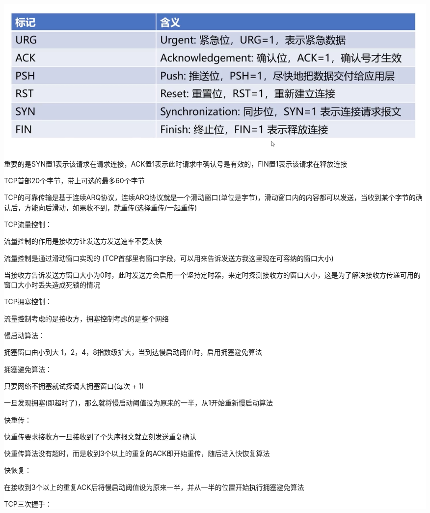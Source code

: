 
![tcp标记位](./pics/tcp_remark.png)

重要的是SYN置1表示该请求在请求连接，ACK置1表示此时请求中确认号是有效的，FIN置1表示该请求在释放连接

TCP首部20个字节，带上可选的最多60个字节

TCP的可靠传输是基于连续ARQ协议，连续ARQ协议就是一个滑动窗口(单位是字节)，滑动窗口内的内容都可以发送，当收到某个字节的确认后，方能向后滑动，如果收不到，就重传(选择重传/一起重传)

TCP流量控制：

流量控制的作用是接收方让发送方发送速率不要太快

流量控制是通过滑动窗口实现的 (TCP首部里有窗口字段，可以用来告诉发送方我这里现在可容纳的窗口大小)

当接收方告诉发送方窗口大小为0时，此时发送方会启用一个坚持定时器，来定时探测接收方的窗口大小，这是为了解决接收方传递可用的窗口大小时丢失造成死锁的情况

TCP拥塞控制：

流量控制考虑的是接收方，拥塞控制考虑的是整个网络

慢启动算法：

拥塞窗口由小到大 1，2，4，8指数级扩大，当到达慢启动阈值时，启用拥塞避免算法

拥塞避免算法：

只要网络不拥塞就试探调大拥塞窗口(每次 + 1)

一旦发现拥塞(即超时了)，那么就将慢启动阈值设为原来的一半，从1开始重新慢启动算法

快重传：

快重传要求接收方一旦接收到了个失序报文就立刻发送重复确认

快重传算法没有超时，而是收到3个以上的重复的ACK即开始重传，随后进入快恢复算法

快恢复：

在接收到3个以上的重复ACK后将慢启动阈值设为原来一半，并从一半的位置开始执行拥塞避免算法

TCP三次握手：
